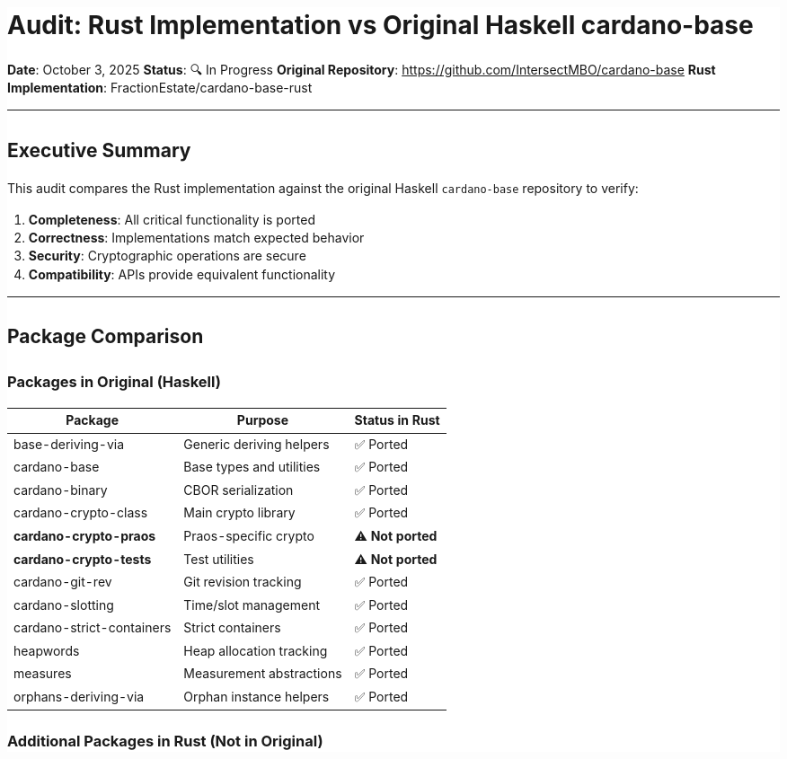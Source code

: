 # Audit: Rust Implementation vs Original Haskell cardano-base

**Date**: October 3, 2025
**Status**: 🔍 In Progress
**Original Repository**: https://github.com/IntersectMBO/cardano-base
**Rust Implementation**: FractionEstate/cardano-base-rust

---

## Executive Summary

This audit compares the Rust implementation against the original Haskell `cardano-base` repository to verify:
1. **Completeness**: All critical functionality is ported
2. **Correctness**: Implementations match expected behavior
3. **Security**: Cryptographic operations are secure
4. **Compatibility**: APIs provide equivalent functionality

---

## Package Comparison

### Packages in Original (Haskell)

| Package | Purpose | Status in Rust |
|---------|---------|----------------|
| base-deriving-via | Generic deriving helpers | ✅ Ported |
| cardano-base | Base types and utilities | ✅ Ported |
| cardano-binary | CBOR serialization | ✅ Ported |
| cardano-crypto-class | Main crypto library | ✅ Ported |
| **cardano-crypto-praos** | Praos-specific crypto | ⚠️ **Not ported** |
| **cardano-crypto-tests** | Test utilities | ⚠️ **Not ported** |
| cardano-git-rev | Git revision tracking | ✅ Ported |
| cardano-slotting | Time/slot management | ✅ Ported |
| cardano-strict-containers | Strict containers | ✅ Ported |
| heapwords | Heap allocation tracking | ✅ Ported |
| measures | Measurement abstractions | ✅ Ported |
| orphans-deriving-via | Orphan instance helpers | ✅ Ported |

### Additional Packages in Rust (Not in Original)
